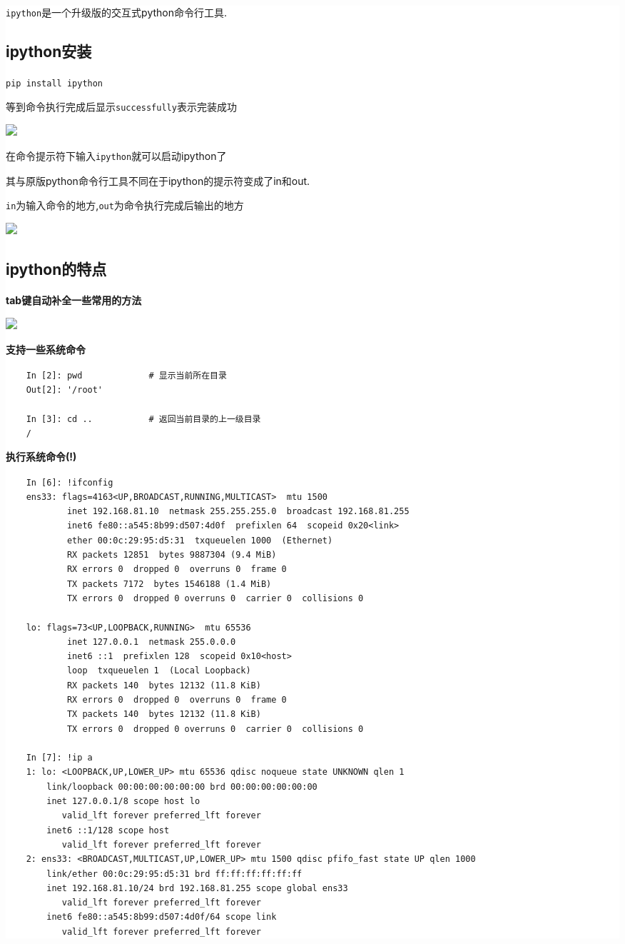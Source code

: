 `ipython`是一个升级版的交互式python命令行工具.

## ipython安装

    pip install ipython

等到命令执行完成后显示`successfully`表示完装成功

![](http://images2017.cnblogs.com/blog/1133627/201710/1133627-20171031082111527-127066202.png)

在命令提示符下输入`ipython`就可以启动ipython了

其与原版python命令行工具不同在于ipython的提示符变成了in和out.

`in`为输入命令的地方,`out`为命令执行完成后输出的地方

![](http://images2017.cnblogs.com/blog/1133627/201710/1133627-20171031082132527-2083752860.png)

## ipython的特点

**tab键自动补全一些常用的方法**

![](http://images2017.cnblogs.com/blog/1133627/201710/1133627-20171031082145886-1497288213.png)

**支持一些系统命令**
    
        In [2]: pwd             # 显示当前所在目录
        Out[2]: '/root'
        
        In [3]: cd ..           # 返回当前目录的上一级目录
        /   
	   
**执行系统命令(!)**

        In [6]: !ifconfig
        ens33: flags=4163<UP,BROADCAST,RUNNING,MULTICAST>  mtu 1500
                inet 192.168.81.10  netmask 255.255.255.0  broadcast 192.168.81.255
                inet6 fe80::a545:8b99:d507:4d0f  prefixlen 64  scopeid 0x20<link>
                ether 00:0c:29:95:d5:31  txqueuelen 1000  (Ethernet)
                RX packets 12851  bytes 9887304 (9.4 MiB)
                RX errors 0  dropped 0  overruns 0  frame 0
                TX packets 7172  bytes 1546188 (1.4 MiB)
                TX errors 0  dropped 0 overruns 0  carrier 0  collisions 0
        
        lo: flags=73<UP,LOOPBACK,RUNNING>  mtu 65536
                inet 127.0.0.1  netmask 255.0.0.0
                inet6 ::1  prefixlen 128  scopeid 0x10<host>
                loop  txqueuelen 1  (Local Loopback)
                RX packets 140  bytes 12132 (11.8 KiB)
                RX errors 0  dropped 0  overruns 0  frame 0
                TX packets 140  bytes 12132 (11.8 KiB)
                TX errors 0  dropped 0 overruns 0  carrier 0  collisions 0
        
        In [7]: !ip a
        1: lo: <LOOPBACK,UP,LOWER_UP> mtu 65536 qdisc noqueue state UNKNOWN qlen 1
            link/loopback 00:00:00:00:00:00 brd 00:00:00:00:00:00
            inet 127.0.0.1/8 scope host lo
               valid_lft forever preferred_lft forever
            inet6 ::1/128 scope host 
               valid_lft forever preferred_lft forever
        2: ens33: <BROADCAST,MULTICAST,UP,LOWER_UP> mtu 1500 qdisc pfifo_fast state UP qlen 1000
            link/ether 00:0c:29:95:d5:31 brd ff:ff:ff:ff:ff:ff
            inet 192.168.81.10/24 brd 192.168.81.255 scope global ens33
               valid_lft forever preferred_lft forever
            inet6 fe80::a545:8b99:d507:4d0f/64 scope link 
               valid_lft forever preferred_lft forever
        